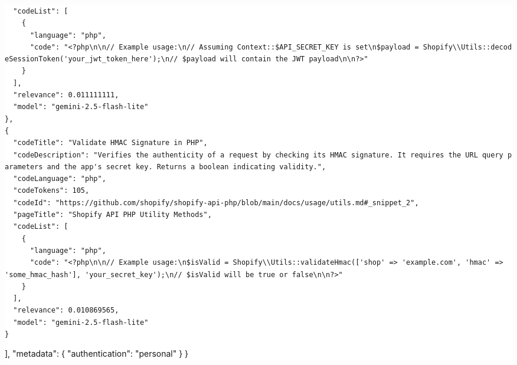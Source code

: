       "codeList": [
        {
          "language": "php",
          "code": "<?php\n\n// Example usage:\n// Assuming Context::$API_SECRET_KEY is set\n$payload = Shopify\\Utils::decodeSessionToken('your_jwt_token_here');\n// $payload will contain the JWT payload\n\n?>"
        }
      ],
      "relevance": 0.011111111,
      "model": "gemini-2.5-flash-lite"
    },
    {
      "codeTitle": "Validate HMAC Signature in PHP",
      "codeDescription": "Verifies the authenticity of a request by checking its HMAC signature. It requires the URL query parameters and the app's secret key. Returns a boolean indicating validity.",
      "codeLanguage": "php",
      "codeTokens": 105,
      "codeId": "https://github.com/shopify/shopify-api-php/blob/main/docs/usage/utils.md#_snippet_2",
      "pageTitle": "Shopify API PHP Utility Methods",
      "codeList": [
        {
          "language": "php",
          "code": "<?php\n\n// Example usage:\n$isValid = Shopify\\Utils::validateHmac(['shop' => 'example.com', 'hmac' => 'some_hmac_hash'], 'your_secret_key');\n// $isValid will be true or false\n\n?>"
        }
      ],
      "relevance": 0.010869565,
      "model": "gemini-2.5-flash-lite"
    }
  ],
  "metadata": {
    "authentication": "personal"
  }
}